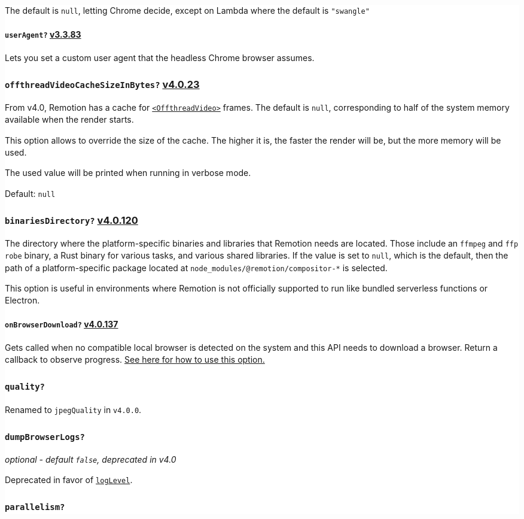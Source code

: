The default is `null`, letting Chrome decide, except on Lambda where the default is `"swangle"`

#### `userAgent?` [v3.3.83](https://github.com/remotion-dev/remotion/releases/v3.3.83) [​](\#useragent "Direct link to useragent")

Lets you set a custom user agent that the headless Chrome browser assumes.

### `offthreadVideoCacheSizeInBytes?` [v4.0.23](https://github.com/remotion-dev/remotion/releases/v4.0.23) [​](\#offthreadvideocachesizeinbytes "Direct link to offthreadvideocachesizeinbytes")

From v4.0, Remotion has a cache for [`<OffthreadVideo>`](https://remotion.dev/docs/offthreadvideo) frames. The default is `null`, corresponding to half of the system memory available when the render starts.

This option allows to override the size of the cache. The higher it is, the faster the render will be, but the more memory will be used.

The used value will be printed when running in verbose mode.

Default: `null`

### `binariesDirectory?` [v4.0.120](https://github.com/remotion-dev/remotion/releases/v4.0.120) [​](\#binariesdirectory "Direct link to binariesdirectory")

The directory where the platform-specific binaries and libraries that Remotion needs are located. Those include an `ffmpeg` and `ffprobe` binary, a Rust binary for various tasks, and various shared libraries. If the value is set to `null`, which is the default, then the path of a platform-specific package located at `node_modules/@remotion/compositor-*` is selected.

This option is useful in environments where Remotion is not officially supported to run like bundled serverless functions or Electron.

#### `onBrowserDownload?` [v4.0.137](https://github.com/remotion-dev/remotion/releases/v4.0.137) [​](\#onbrowserdownload "Direct link to onbrowserdownload")

Gets called when no compatible local browser is detected on the system and this API needs to download a browser. Return a callback to observe progress. [See here for how to use this option.](/docs/renderer/ensure-browser#onbrowserdownload)

### `quality?` [​](\#quality "Direct link to quality")

Renamed to `jpegQuality` in `v4.0.0`.

### `dumpBrowserLogs?` [​](\#dumpbrowserlogs "Direct link to dumpbrowserlogs")

_optional - default `false`, deprecated in v4.0_

Deprecated in favor of [`logLevel`](#loglevel).

### `parallelism?` [​](\#parallelism "Direct link to parallelism")
